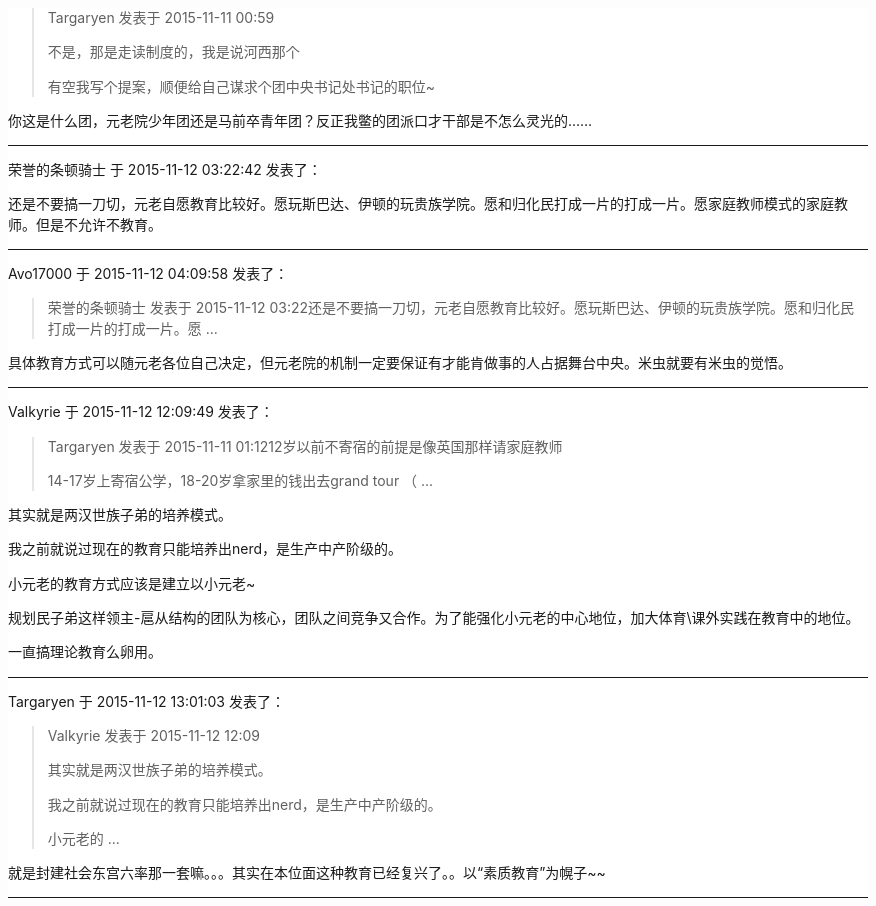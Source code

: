 > Targaryen 发表于 2015-11-11 00:59
> 
> 不是，那是走读制度的，我是说河西那个
> 
> 有空我写个提案，顺便给自己谋求个团中央书记处书记的职位~



你这是什么团，元老院少年团还是马前卒青年团？反正我鳖的团派口才干部是不怎么灵光的……

---------

荣誉的条顿骑士 于 2015-11-12 03:22:42 发表了：

还是不要搞一刀切，元老自愿教育比较好。愿玩斯巴达、伊顿的玩贵族学院。愿和归化民打成一片的打成一片。愿家庭教师模式的家庭教师。但是不允许不教育。

---------

Avo17000 于 2015-11-12 04:09:58 发表了：

> 荣誉的条顿骑士 发表于 2015-11-12 03:22还是不要搞一刀切，元老自愿教育比较好。愿玩斯巴达、伊顿的玩贵族学院。愿和归化民打成一片的打成一片。愿 ...



具体教育方式可以随元老各位自己决定，但元老院的机制一定要保证有才能肯做事的人占据舞台中央。米虫就要有米虫的觉悟。

---------

Valkyrie 于 2015-11-12 12:09:49 发表了：

> Targaryen 发表于 2015-11-11 01:1212岁以前不寄宿的前提是像英国那样请家庭教师
> 
> 14-17岁上寄宿公学，18-20岁拿家里的钱出去grand tour （ ...



其实就是两汉世族子弟的培养模式。

我之前就说过现在的教育只能培养出nerd，是生产中产阶级的。

小元老的教育方式应该是建立以小元老~

规划民子弟这样领主-扈从结构的团队为核心，团队之间竞争又合作。为了能强化小元老的中心地位，加大体育\\课外实践在教育中的地位。

一直搞理论教育么卵用。

---------

Targaryen 于 2015-11-12 13:01:03 发表了：

> Valkyrie 发表于 2015-11-12 12:09
> 
> 其实就是两汉世族子弟的培养模式。
> 
> 我之前就说过现在的教育只能培养出nerd，是生产中产阶级的。
> 
> 小元老的 ...



就是封建社会东宫六率那一套嘛。。。其实在本位面这种教育已经复兴了。。以“素质教育”为幌子~~

---------
